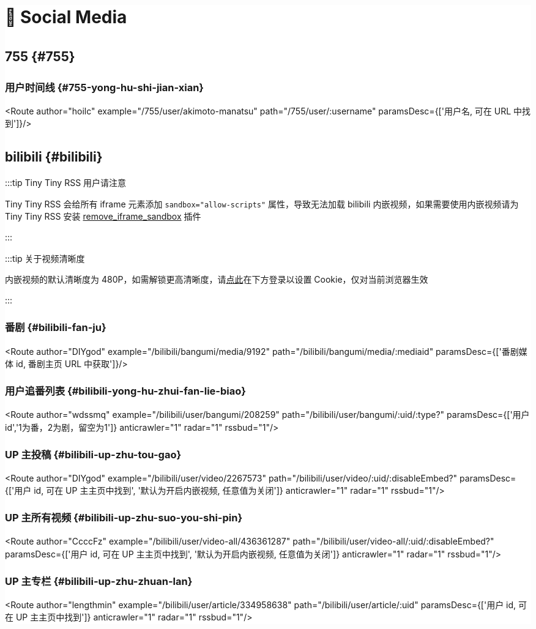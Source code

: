 # 💬 Social Media

## 755 {#755}

### 用户时间线 {#755-yong-hu-shi-jian-xian}

<Route author="hoilc" example="/755/user/akimoto-manatsu" path="/755/user/:username" paramsDesc={['用户名, 可在 URL 中找到']}/>

## bilibili {#bilibili}

:::tip Tiny Tiny RSS 用户请注意

Tiny Tiny RSS 会给所有 iframe 元素添加 `sandbox="allow-scripts"` 属性，导致无法加载 bilibili 内嵌视频，如果需要使用内嵌视频请为 Tiny Tiny RSS 安装 [remove_iframe_sandbox](https://github.com/DIYgod/ttrss-plugin-remove-iframe-sandbox) 插件

:::

:::tip 关于视频清晰度

内嵌视频的默认清晰度为 480P，如需解锁更高清晰度，请[点此](https://www.bilibili.com/blackboard/html5player.html?cid=253377437&aid=885203421&page=&as_wide=1)在下方登录以设置 Cookie，仅对当前浏览器生效

:::

### 番剧 {#bilibili-fan-ju}

<Route author="DIYgod" example="/bilibili/bangumi/media/9192" path="/bilibili/bangumi/media/:mediaid" paramsDesc={['番剧媒体 id, 番剧主页 URL 中获取']}/>

### 用户追番列表 {#bilibili-yong-hu-zhui-fan-lie-biao}

<Route author="wdssmq" example="/bilibili/user/bangumi/208259" path="/bilibili/user/bangumi/:uid/:type?" paramsDesc={['用户 id','1为番，2为剧，留空为1']} anticrawler="1" radar="1" rssbud="1"/>

### UP 主投稿 {#bilibili-up-zhu-tou-gao}

<Route author="DIYgod" example="/bilibili/user/video/2267573" path="/bilibili/user/video/:uid/:disableEmbed?" paramsDesc={['用户 id, 可在 UP 主主页中找到', '默认为开启内嵌视频, 任意值为关闭']} anticrawler="1" radar="1" rssbud="1"/>

### UP 主所有视频 {#bilibili-up-zhu-suo-you-shi-pin}

<Route author="CcccFz" example="/bilibili/user/video-all/436361287" path="/bilibili/user/video-all/:uid/:disableEmbed?" paramsDesc={['用户 id, 可在 UP 主主页中找到', '默认为开启内嵌视频, 任意值为关闭']} anticrawler="1" radar="1" rssbud="1"/>

### UP 主专栏 {#bilibili-up-zhu-zhuan-lan}

<Route author="lengthmin" example="/bilibili/user/article/334958638" path="/bilibili/user/article/:uid" paramsDesc={['用户 id, 可在 UP 主主页中找到']} anticrawler="1" radar="1" rssbud="1"/>
